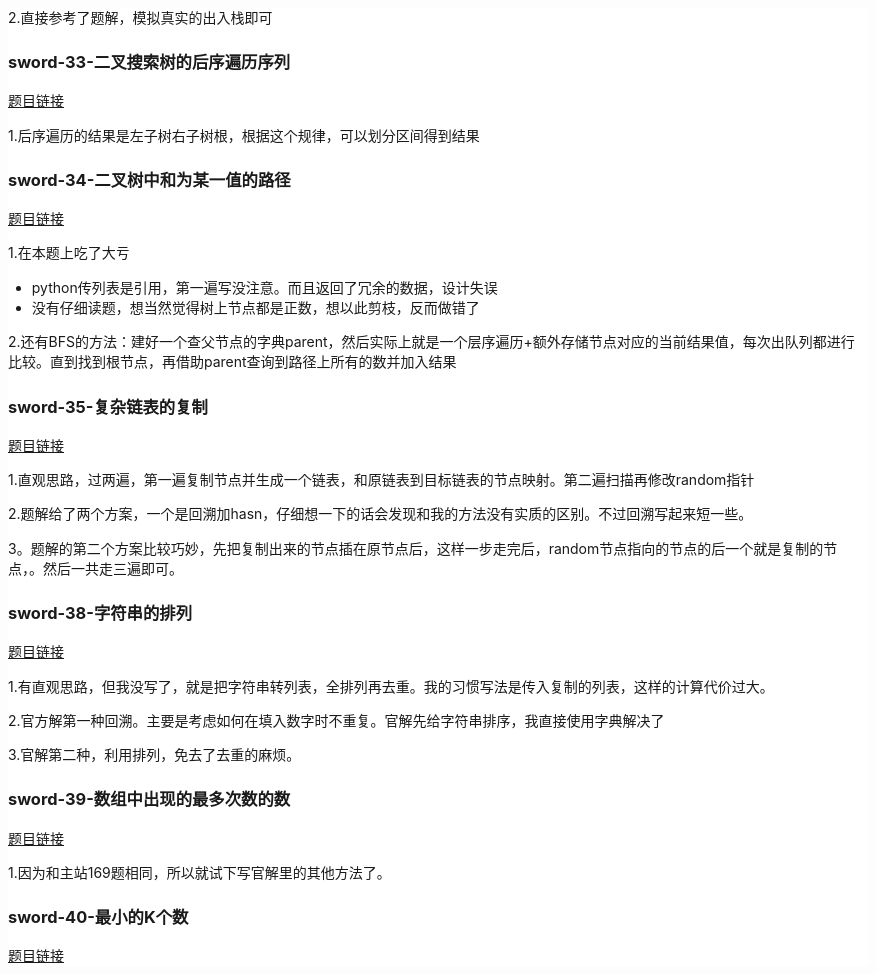 2.直接参考了题解，模拟真实的出入栈即可



### sword-33-二叉搜索树的后序遍历序列

[题目链接](https://leetcode-cn.com/problems/er-cha-sou-suo-shu-de-hou-xu-bian-li-xu-lie-lcof/)

1.后序遍历的结果是左子树右子树根，根据这个规律，可以划分区间得到结果   



### sword-34-二叉树中和为某一值的路径

[题目链接](https://leetcode-cn.com/problems/er-cha-shu-zhong-he-wei-mou-yi-zhi-de-lu-jing-lcof/)

1.在本题上吃了大亏

- python传列表是引用，第一遍写没注意。而且返回了冗余的数据，设计失误
- 没有仔细读题，想当然觉得树上节点都是正数，想以此剪枝，反而做错了

2.还有BFS的方法：建好一个查父节点的字典parent，然后实际上就是一个层序遍历+额外存储节点对应的当前结果值，每次出队列都进行比较。直到找到根节点，再借助parent查询到路径上所有的数并加入结果



### sword-35-复杂链表的复制

[题目链接](https://leetcode-cn.com/problems/fu-za-lian-biao-de-fu-zhi-lcof/)

1.直观思路，过两遍，第一遍复制节点并生成一个链表，和原链表到目标链表的节点映射。第二遍扫描再修改random指针

2.题解给了两个方案，一个是回溯加hasn，仔细想一下的话会发现和我的方法没有实质的区别。不过回溯写起来短一些。

3。题解的第二个方案比较巧妙，先把复制出来的节点插在原节点后，这样一步走完后，random节点指向的节点的后一个就是复制的节点，。然后一共走三遍即可。



### sword-38-字符串的排列

[题目链接](https://leetcode-cn.com/problems/zi-fu-chuan-de-pai-lie-lcof/)

1.有直观思路，但我没写了，就是把字符串转列表，全排列再去重。我的习惯写法是传入复制的列表，这样的计算代价过大。

2.官方解第一种回溯。主要是考虑如何在填入数字时不重复。官解先给字符串排序，我直接使用字典解决了

3.官解第二种，利用排列，免去了去重的麻烦。



### sword-39-数组中出现的最多次数的数

[题目链接](https://leetcode-cn.com/problems/shu-zu-zhong-chu-xian-ci-shu-chao-guo-yi-ban-de-shu-zi-lcof/)

1.因为和主站169题相同，所以就试下写官解里的其他方法了。



### sword-40-最小的K个数

[题目链接](https://leetcode-cn.com/problems/zui-xiao-de-kge-shu-lcof/)
